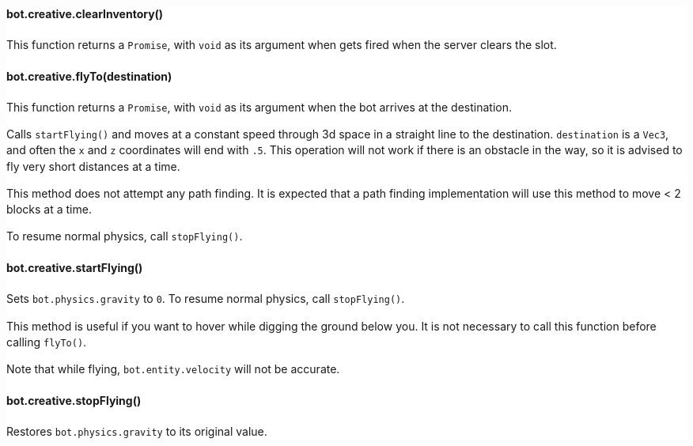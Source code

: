 #### bot.creative.clearInventory()

This function returns a `Promise`, with `void` as its argument when gets fired when the server clears the slot.

#### bot.creative.flyTo(destination)

This function returns a `Promise`, with `void` as its argument when the bot arrives at the destination.

Calls `startFlying()` and moves at a constant speed through 3d space in a straight line to the destination.
`destination` is a `Vec3`, and often the `x` and `z` coordinates will end with `.5`.
This operation will not work if there is an obstacle in the way,
so it is advised to fly very short distances at a time.

This method does not attempt any path finding.
It is expected that a path finding implementation will use this method to move < 2 blocks at a time.

To resume normal physics, call `stopFlying()`.

#### bot.creative.startFlying()

Sets `bot.physics.gravity` to `0`.
To resume normal physics, call `stopFlying()`.

This method is useful if you want to hover while digging the ground below you.
It is not necessary to call this function before calling `flyTo()`.

Note that while flying, `bot.entity.velocity` will not be accurate.

#### bot.creative.stopFlying()

Restores `bot.physics.gravity` to its original value.
